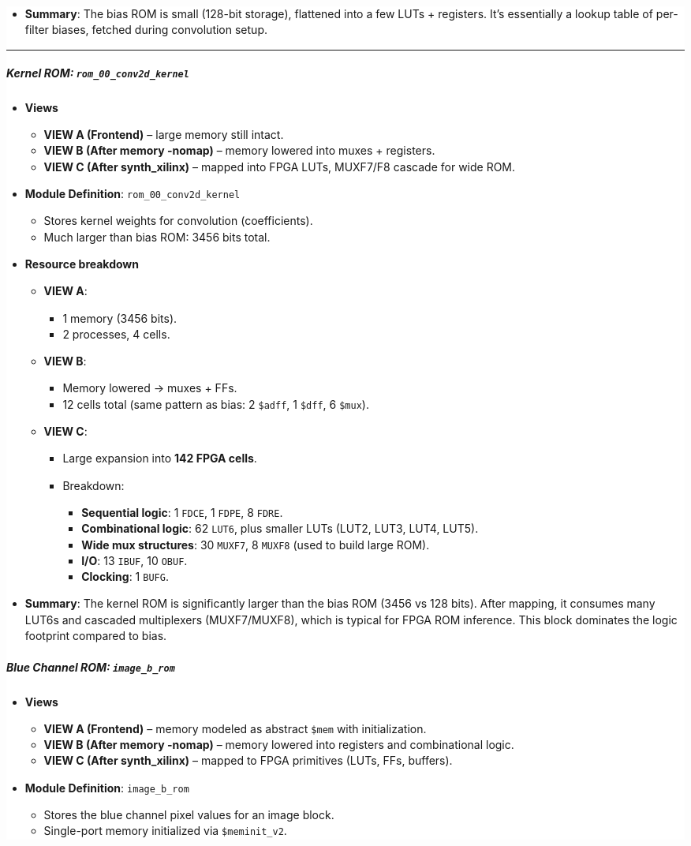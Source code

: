 * **Summary**:
  The bias ROM is small (128-bit storage), flattened into a few LUTs + registers. It’s essentially a lookup table of per-filter biases, fetched during convolution setup.

---

##### **Kernel ROM: `rom_00_conv2d_kernel`**

* **Views**

  * **VIEW A (Frontend)** – large memory still intact.
  * **VIEW B (After memory -nomap)** – memory lowered into muxes + registers.
  * **VIEW C (After synth\_xilinx)** – mapped into FPGA LUTs, MUXF7/F8 cascade for wide ROM.

* **Module Definition**: `rom_00_conv2d_kernel`

  * Stores kernel weights for convolution (coefficients).
  * Much larger than bias ROM: 3456 bits total.

* **Resource breakdown**

  * **VIEW A**:

    * 1 memory (3456 bits).
    * 2 processes, 4 cells.
  * **VIEW B**:

    * Memory lowered → muxes + FFs.
    * 12 cells total (same pattern as bias: 2 `$adff`, 1 `$dff`, 6 `$mux`).
  * **VIEW C**:

    * Large expansion into **142 FPGA cells**.
    * Breakdown:

      * **Sequential logic**: 1 `FDCE`, 1 `FDPE`, 8 `FDRE`.
      * **Combinational logic**: 62 `LUT6`, plus smaller LUTs (LUT2, LUT3, LUT4, LUT5).
      * **Wide mux structures**: 30 `MUXF7`, 8 `MUXF8` (used to build large ROM).
      * **I/O**: 13 `IBUF`, 10 `OBUF`.
      * **Clocking**: 1 `BUFG`.

* **Summary**:
  The kernel ROM is significantly larger than the bias ROM (3456 vs 128 bits). After mapping, it consumes many LUT6s and cascaded multiplexers (MUXF7/MUXF8), which is typical for FPGA ROM inference. This block dominates the logic footprint compared to bias.


##### **Blue Channel ROM: `image_b_rom`**

* **Views**

  * **VIEW A (Frontend)** – memory modeled as abstract `$mem` with initialization.
  * **VIEW B (After memory -nomap)** – memory lowered into registers and combinational logic.
  * **VIEW C (After synth\_xilinx)** – mapped to FPGA primitives (LUTs, FFs, buffers).

* **Module Definition**: `image_b_rom`

  * Stores the blue channel pixel values for an image block.
  * Single-port memory initialized via `$meminit_v2`.
